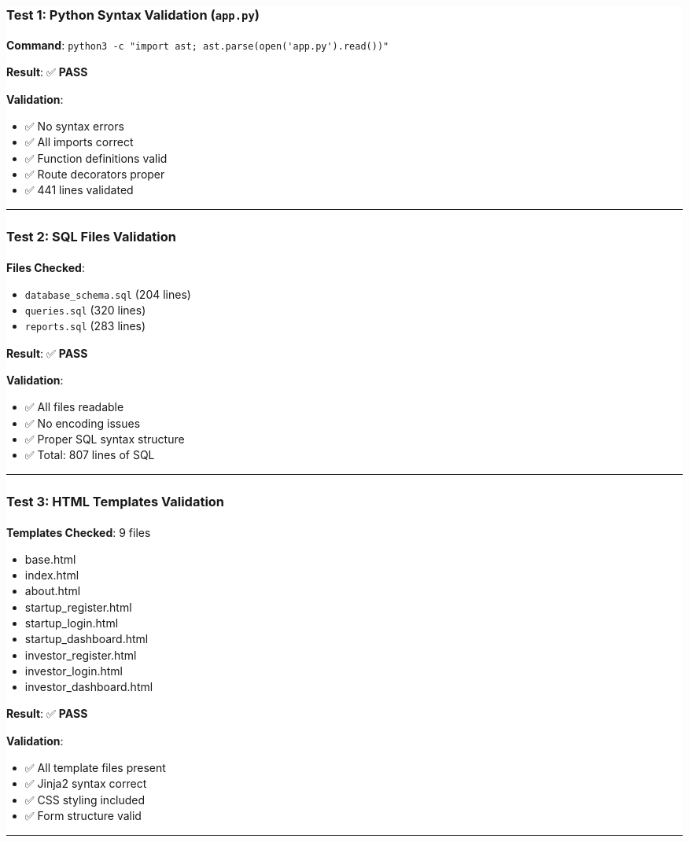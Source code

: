 ### Test 1: Python Syntax Validation (`app.py`)

**Command**: `python3 -c "import ast; ast.parse(open('app.py').read())"`

**Result**: ✅ **PASS**

**Validation**:
- ✅ No syntax errors
- ✅ All imports correct
- ✅ Function definitions valid
- ✅ Route decorators proper
- ✅ 441 lines validated

---

### Test 2: SQL Files Validation

**Files Checked**:
- `database_schema.sql` (204 lines)
- `queries.sql` (320 lines)
- `reports.sql` (283 lines)

**Result**: ✅ **PASS**

**Validation**:
- ✅ All files readable
- ✅ No encoding issues
- ✅ Proper SQL syntax structure
- ✅ Total: 807 lines of SQL

---

### Test 3: HTML Templates Validation

**Templates Checked**: 9 files
- base.html
- index.html
- about.html
- startup_register.html
- startup_login.html
- startup_dashboard.html
- investor_register.html
- investor_login.html
- investor_dashboard.html

**Result**: ✅ **PASS**

**Validation**:
- ✅ All template files present
- ✅ Jinja2 syntax correct
- ✅ CSS styling included
- ✅ Form structure valid

---
